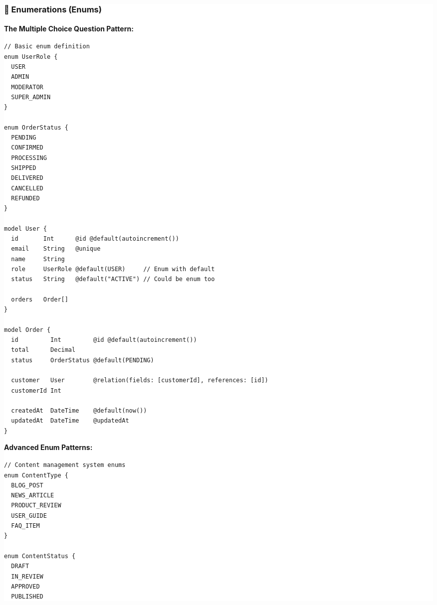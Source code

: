 ```
```

### 📝 Enumerations (Enums)

**The Multiple Choice Question Pattern:**

```prisma
// Basic enum definition
enum UserRole {
  USER
  ADMIN
  MODERATOR
  SUPER_ADMIN
}

enum OrderStatus {
  PENDING
  CONFIRMED
  PROCESSING
  SHIPPED
  DELIVERED
  CANCELLED
  REFUNDED
}

model User {
  id       Int      @id @default(autoincrement())
  email    String   @unique
  name     String
  role     UserRole @default(USER)     // Enum with default
  status   String   @default("ACTIVE") // Could be enum too
  
  orders   Order[]
}

model Order {
  id         Int         @id @default(autoincrement())
  total      Decimal
  status     OrderStatus @default(PENDING)
  
  customer   User        @relation(fields: [customerId], references: [id])
  customerId Int
  
  createdAt  DateTime    @default(now())
  updatedAt  DateTime    @updatedAt
}
```

**Advanced Enum Patterns:**

```prisma
// Content management system enums
enum ContentType {
  BLOG_POST
  NEWS_ARTICLE
  PRODUCT_REVIEW
  USER_GUIDE
  FAQ_ITEM
}

enum ContentStatus {
  DRAFT
  IN_REVIEW
  APPROVED
  PUBLISHED
```